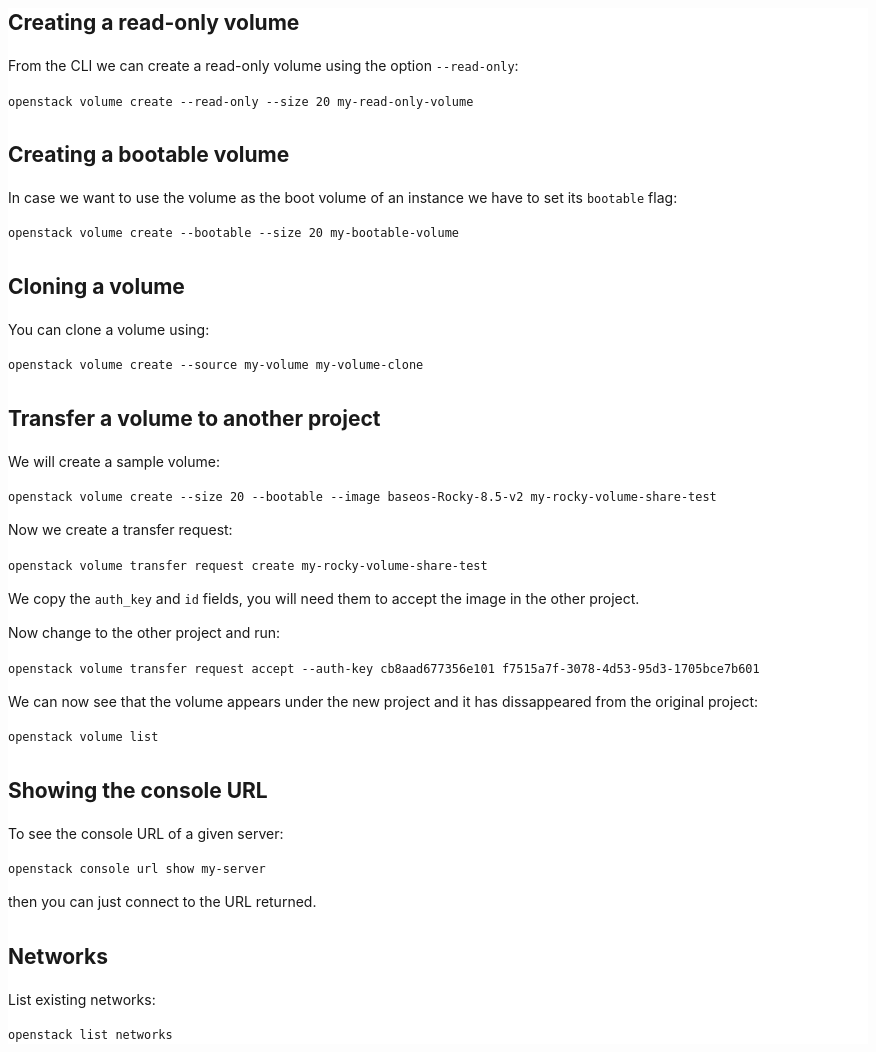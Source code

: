 ## Creating a read-only volume
From the CLI we can create a read-only volume using the option `--read-only`:
```
openstack volume create --read-only --size 20 my-read-only-volume
```

## Creating a bootable volume
In case we want to use the volume as the boot volume of an instance we have to set its `bootable` flag:
```
openstack volume create --bootable --size 20 my-bootable-volume
```

## Cloning a volume
You can clone a volume using:
```
openstack volume create --source my-volume my-volume-clone
```

## Transfer a volume to another project
We will create a sample volume:
```
openstack volume create --size 20 --bootable --image baseos-Rocky-8.5-v2 my-rocky-volume-share-test
```

Now we create a transfer request:
```
openstack volume transfer request create my-rocky-volume-share-test
```

We copy the `auth_key` and `id` fields, you will need them to accept the image in the other project.

Now change to the other project and run:
```
openstack volume transfer request accept --auth-key cb8aad677356e101 f7515a7f-3078-4d53-95d3-1705bce7b601
```

We can now see that the volume appears under the new project and it has dissappeared from the original project:
```
openstack volume list
```

## Showing the console URL
To see the console URL of a given server:
```
openstack console url show my-server
```
then you can just connect to the URL returned.

## Networks
List existing networks:
```
openstack list networks
```
